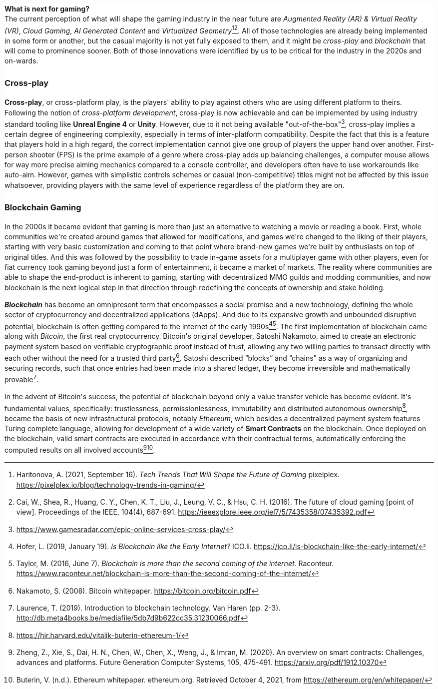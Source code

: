 **What is next for gaming?** <br/>
The current perception of what will shape the gaming industry in the near future are _Augmented Reality (AR) & Virtual Reality (VR)_, _Cloud Gaming_, _AI Generated Content_ and _Virtualized Geometry_[^17][^18]. All of those technologies are already being implemented in some form or another, but the casual majority is not yet fully exposed to them, and it might be _cross-play_ and _blockchain_ that will come to prominence sooner. Both of those innovations were identified by us to be critical for the industry in the 2020s and on-wards.

### Cross-play

**Cross-play**, or cross-platform play, is the players' ability to play against others who are using different platform to theirs.
Following the notion of _cross-platform development_, cross-play is now achievable and can be implemented by using industry standard tooling like **Unreal Engine 4** or **Unity**. However, due to it not being available "out-of-the-box"[^5], cross-play implies a certain degree of engineering complexity, especially in terms of inter-platform compatibility.
Despite the fact that this is a feature that players hold in a high regard, the correct implementation cannot give one group of players the upper hand over another.
First-person shooter (FPS) is the prime example of a genre where cross-play adds up balancing challenges, a computer mouse allows for way more precise aiming mechanics compared to a console controller, and developers often have to use workarounds like auto-aim.
However, games with simplistic controls schemes or casual (non-competitive) titles might not be affected by this issue whatsoever, providing players with the same level of experience regardless of the platform they are on.

### Blockchain Gaming

In the 2000s it became evident that gaming is more than just an alternative to watching a movie or reading a book.
First, whole communities we're created around games that allowed for modifications, and games we're changed to the liking of their players, starting with very basic customization and coming to that point where brand-new games we're built by enthusiasts on top of original titles.
And this was followed by the possibility to trade in-game assets for a multiplayer game with other players, even for fiat currency took gaming beyond just a form of entertainment, it became a market of markets.
The reality where communities are able to shape the end-product is inherent to gaming, starting with decentralized MMO guilds and modding communities, and now blockchain is the next logical step in that direction through redefining the concepts of ownership and stake holding.

_**Blockchain**_ has become an omnipresent term that encompasses a social promise and a new technology, defining the whole sector of cryptocurrency and decentralized applications (dApps).
And due to its expansive growth and unbounded disruptive potential, blockchain is often getting compared to the internet of the early 1990s[^11][^12].
The first implementation of blockchain came along with _Bitcoin_, the first real cryptocurrency.
Bitcoin's original developer, Satoshi Nakamoto, aimed to create an electronic payment system based on verifiable cryptographic proof instead of trust, allowing any two willing parties to transact directly with each other without the need for a trusted third party[^9]. Satoshi described “blocks” and “chains” as a way of organizing and securing records, such that once entries had been made into a shared ledger, they become irreversible and mathematically provable[^10].

In the advent of Bitcoin's success, the potential of blockchain beyond only a value transfer vehicle has become evident.
It's fundamental values, specifically: trustlessness, permissionlessness, immutability and distributed autonomous ownership[^13], became the basis of new infrastructural protocols, notably _Ethereum_, which besides a decentralized payment system features Turing complete language, allowing for development of a wide variety of **Smart Contracts** on the blockchain. Once deployed on the blockchain, valid smart contracts are executed in accordance with their contractual terms, automatically enforcing the computed results on all involved accounts[^28][^30].


[^1]: https://www.digitalmusicnews.com/wp-content/uploads/2021/01/SuperData2020YearinReview.pdf
[^2]: https://resources.newzoo.com/hubfs/Reports/2021_Free_Global_Games_Market_Report.pdf
[^3]: Long, V. (2020). Profiting from innovation in the digital era: Evidence from the Swedish videogames industry. In Managing Digital Open Innovation (pp. 141-175). https://books.google.com/books?id=53fpDwAAQBAJ&pg=PA141&lpg=PA175
[^4]: Ek, P. (2019). Managing Digital Open Innovation with User Communities: A Study of Community Sensing and Product Openness Capabilities in the Video Game Industry (Doctoral dissertation, Department of Business Studies)(pp. 65-72). http://uu.diva-portal.org/smash/get/diva2:1302190/FULLTEXT01.pdf
[^5]: https://www.gamesradar.com/epic-online-services-cross-play/
[^6]: https://medium.com/coinmonks/daos-are-the-next-best-thing-4efaff6662f6
[^7]: Serada, A., Sihvonen, T., & Harviainen, J. T. (2021). CryptoKitties and the new ludic economy: how blockchain introduces value, ownership, and scarcity in digital gaming. Games and Culture, 16(4), 457-480 https://osuva.uwasa.fi/bitstream/handle/10024/10686/Osuva_Serada_Sihvonen_Harviainen_2020a.pdf
[^8]: Tasca, P., Xu, J., Vadgama, N., & Ibañez, J. I. (2021). Energy Footprint of Blockchain Consensus Mechanisms Beyond Proof-of-Work. arXiv preprint arXiv:2109.03667. https://arxiv.org/pdf/2109.03667
[^9]: Nakamoto, S. (2008). Bitcoin whitepaper. https://bitcoin.org/bitcoin.pdf
[^10]: Laurence, T. (2019). Introduction to blockchain technology. Van Haren (pp. 2-3). http://db.meta4books.be/mediafile/5db7d9b622cc35.31230066.pdf
[^11]: Hofer, L. (2019, January 19). _Is Blockchain like the Early Internet?_ ICO.li. https://ico.li/is-blockchain-like-the-early-internet/
[^12]: Taylor, M. (2016, June 7). _Blockchain is more than the second coming of the internet._ Raconteur. https://www.raconteur.net/blockchain-is-more-than-the-second-coming-of-the-internet/
[^13]: https://hir.harvard.edu/vitalik-buterin-ethereum-1/
[^14]: Fernau, O. (2021, September 24). _Anything But Smooth: Axie Infinity’s Love Potion Token Whipsaws Game Players._ The Defiant. https://thedefiant.io/axie-infinity-smooth-love-potion-volatility-drop/
[^15]: Ramos, B. H., Chiappetta, J., Yanger, Z., & Barthazian (2020, September 10). Collecting NFTs for investment or sentiment value [Live Talk]. Blockchain Game Alliance, https://www.youtube.com/watch?v=kQ8maZ4nj4Y
[^16]: Athawasya, A. (2021, March 9). _NFT and DeFi – why is this such a big deal_ Interaxis. https://www.interaxis.io/blog/nft-in-defi-big-deal/
[^17]: Haritonova, A. (2021, September 16). _Tech Trends That Will Shape the Future of Gaming_ pixelplex. https://pixelplex.io/blog/technology-trends-in-gaming/
[^18]: Cai, W., Shea, R., Huang, C. Y., Chen, K. T., Liu, J., Leung, V. C., & Hsu, C. H. (2016). The future of cloud gaming [point of view]. Proceedings of the IEEE, 104(4), 687-691. https://ieeexplore.ieee.org/iel7/5/7435358/07435392.pdf
[^19]: Lécuyer, A., Lotte, F., Reilly, R. B., Leeb, R., Hirose, M., & Slater, M. (2008). Brain-computer interfaces, virtual reality, and videogames. Computer, 41(10), 66-72. https://ieeexplore.ieee.org/iel5/2/4640644/04640665.pdf
[^20]: Attaran, M., & Gunasekaran, A. (2019). Blockchain for Gaming. In Applications of Blockchain Technology in Business (pp. 85-88). Springer, Cham. https://www.researchgate.net/profile/Mohsen-Attaran/publication/336050383_Blockchain_for_Gaming/links/614246d5c3b40761878c158c/Blockchain-for-Gaming.pdf
[^21]: Xie, Y. (2016, January 20). _There Is Real Fraud In The Underground Market For In-Game Virtual Goods_ TechCrunch. https://techcrunch.com/2016/01/20/virtual-goods-real-fraud/
[^22]: Katalyse.io. (2018, July 23). _How Blockchain Is Completely Disrupting The Gaming Industry_ Medium.com https://medium.com/coinmonks/how-blockchain-is-completely-disrupting-the-gaming-industry-af226f73ee9e
[^23]: Blockchain gaming and nft users vs everyone else
[^24]: Ante, L. (2021). The non-fungible token (NFT) market and its relationship with Bitcoin and Ethereum. Available at SSRN 3861106. https://www.blockchainresearchlab.org/wp-content/uploads/2020/05/BRL-Working-Paper-No-20-The-non-fungible-token-NFT-market-and-its-relationship-with-Bitcoin-and-Ethereum.pdf
[^25]: https://unity.com/features/multiplatform
[^26]: Prathap, M. (2021, September 25). _Crypto is about much more than just 'cryptocurrencies'._ Business Insider India. https://www.businessinsider.in/investment/news/crypto-is-about-much-more-than-just-cryptocurrencies/articleshow/86505964.cms
[^27]: Mattison, A. (2021, July 14) _To Infinity and Beyond: The Growth of Axie Infinity_ Consensys. https://consensys.net/blog/metamask/to-infinity-and-beyond-the-growth-of-axie-infinity/
[^28]: Zheng, Z., Xie, S., Dai, H. N., Chen, W., Chen, X., Weng, J., & Imran, M. (2020). An overview on smart contracts: Challenges, advances and platforms. Future Generation Computer Systems, 105, 475-491. https://arxiv.org/pdf/1912.10370
[^29]: Kemmoe, V. Y., Stone, W., Kim, J., Kim, D., & Son, J. (2020). Recent advances in smart contracts: A technical overview and state of the art. IEEE Access, 8, 117782-117801. https://ieeexplore.ieee.org/iel7/6287639/8948470/09125932.pdf
[^30]: Buterin, V. (n.d.). Ethereum whitepaper. ethereum.org. Retrieved October 4, 2021, from https://ethereum.org/en/whitepaper/
[^31]: Negron, P. (2021, August) _NFTs Reach New Highs with OpenSea Burning Millions Worth of ETH: A Data Perspective by IntoTheBlock_ CoinMarketCap https://coinmarketcap.com/alexandria/article/nfts-reach-new-highs-with-opensea-burning-millions-worth-of-eth-a-data-perspective-by-intotheblock